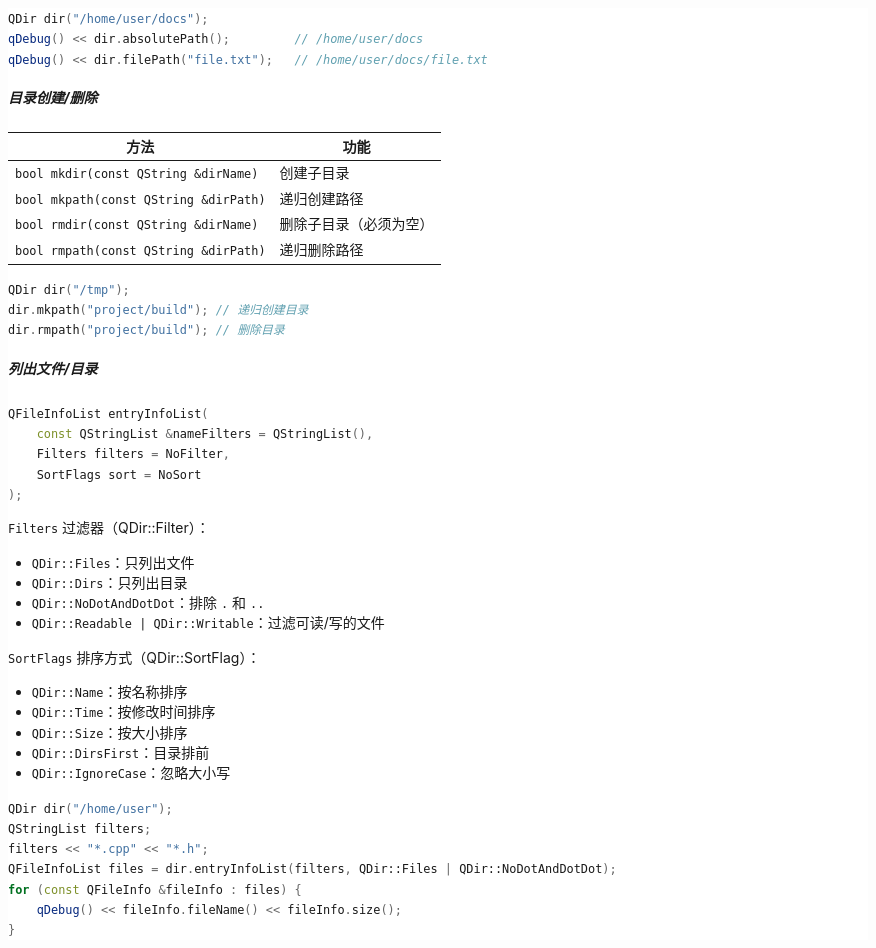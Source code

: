 ```cpp
QDir dir("/home/user/docs");
qDebug() << dir.absolutePath();         // /home/user/docs
qDebug() << dir.filePath("file.txt");   // /home/user/docs/file.txt
```

##### 目录创建/删除

| 方法                                  | 功能                   |
| ------------------------------------- | ---------------------- |
| `bool mkdir(const QString &dirName)`  | 创建子目录             |
| `bool mkpath(const QString &dirPath)` | 递归创建路径           |
| `bool rmdir(const QString &dirName)`  | 删除子目录（必须为空） |
| `bool rmpath(const QString &dirPath)` | 递归删除路径           |

```cpp
QDir dir("/tmp");
dir.mkpath("project/build"); // 递归创建目录
dir.rmpath("project/build"); // 删除目录
```

##### 列出文件/目录

```cpp
QFileInfoList entryInfoList(
    const QStringList &nameFilters = QStringList(),
    Filters filters = NoFilter,
    SortFlags sort = NoSort
);
```

`Filters` 过滤器（QDir::Filter）：

- `QDir::Files`：只列出文件
- `QDir::Dirs`：只列出目录
- `QDir::NoDotAndDotDot`：排除 `.` 和 `..`
- `QDir::Readable | QDir::Writable`：过滤可读/写的文件

`SortFlags` 排序方式（QDir::SortFlag）：

- `QDir::Name`：按名称排序
- `QDir::Time`：按修改时间排序
- `QDir::Size`：按大小排序
- `QDir::DirsFirst`：目录排前
- `QDir::IgnoreCase`：忽略大小写

```cpp
QDir dir("/home/user");
QStringList filters;
filters << "*.cpp" << "*.h";
QFileInfoList files = dir.entryInfoList(filters, QDir::Files | QDir::NoDotAndDotDot);
for (const QFileInfo &fileInfo : files) {
    qDebug() << fileInfo.fileName() << fileInfo.size();
}
```
